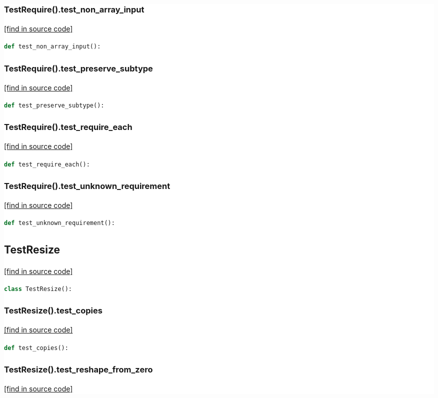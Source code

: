 ### TestRequire().test_non_array_input

[[find in source code]](..\..\..\..\..\..\..\env\Lib\site-packages\numpy\core\tests\test_numeric.py#L3161)

```python
def test_non_array_input():
```

### TestRequire().test_preserve_subtype

[[find in source code]](..\..\..\..\..\..\..\env\Lib\site-packages\numpy\core\tests\test_numeric.py#L3181)

```python
def test_preserve_subtype():
```

### TestRequire().test_require_each

[[find in source code]](..\..\..\..\..\..\..\env\Lib\site-packages\numpy\core\tests\test_numeric.py#L3149)

```python
def test_require_each():
```

### TestRequire().test_unknown_requirement

[[find in source code]](..\..\..\..\..\..\..\env\Lib\site-packages\numpy\core\tests\test_numeric.py#L3157)

```python
def test_unknown_requirement():
```

## TestResize

[[find in source code]](..\..\..\..\..\..\..\env\Lib\site-packages\numpy\core\tests\test_numeric.py#L22)

```python
class TestResize():
```

### TestResize().test_copies

[[find in source code]](..\..\..\..\..\..\..\env\Lib\site-packages\numpy\core\tests\test_numeric.py#L23)

```python
def test_copies():
```

### TestResize().test_reshape_from_zero

[[find in source code]](..\..\..\..\..\..\..\env\Lib\site-packages\numpy\core\tests\test_numeric.py#L46)
